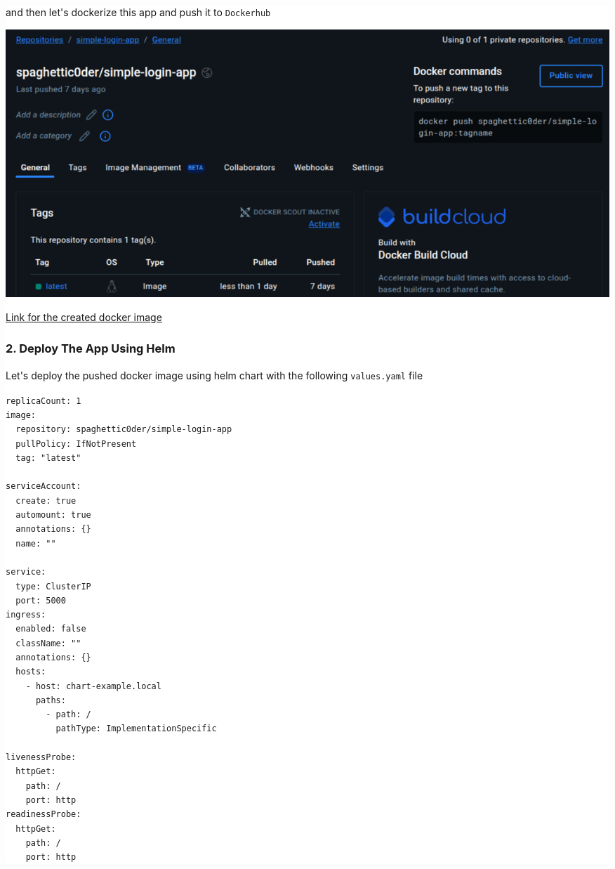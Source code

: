 and then let's dockerize this app and push it to `Dockerhub`

![](assets/image21.png)

[Link for the created docker image](https://hub.docker.com/repository/docker/spaghettic0der/simple-login-app/general)

### 2. Deploy The App Using Helm

Let's deploy the pushed docker image using helm chart with the following `values.yaml` file

```
replicaCount: 1
image:
  repository: spaghettic0der/simple-login-app
  pullPolicy: IfNotPresent
  tag: "latest"

serviceAccount:
  create: true
  automount: true
  annotations: {}
  name: ""

service:
  type: ClusterIP
  port: 5000
ingress:
  enabled: false
  className: ""
  annotations: {}
  hosts:
    - host: chart-example.local
      paths:
        - path: /
          pathType: ImplementationSpecific

livenessProbe:
  httpGet:
    path: /
    port: http
readinessProbe:
  httpGet:
    path: /
    port: http

```